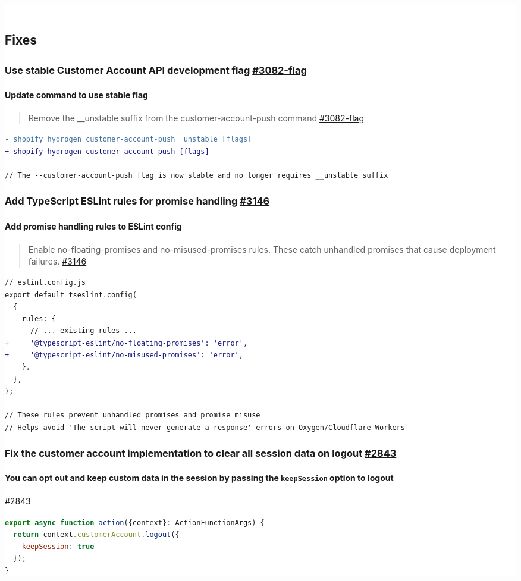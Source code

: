 ----

----

## Fixes

### Use stable Customer Account API development flag [#3082-flag](https://github.com/Shopify/hydrogen/pull/3082)

#### Update command to use stable flag
> Remove the __unstable suffix from the customer-account-push command
[#3082-flag](https://github.com/Shopify/hydrogen/pull/3082)
```diff
- shopify hydrogen customer-account-push__unstable [flags]
+ shopify hydrogen customer-account-push [flags]

// The --customer-account-push flag is now stable and no longer requires __unstable suffix
```


### Add TypeScript ESLint rules for promise handling [#3146](https://github.com/Shopify/hydrogen/pull/3146)

#### Add promise handling rules to ESLint config
> Enable no-floating-promises and no-misused-promises rules. These catch unhandled promises that cause deployment failures.
[#3146](https://github.com/Shopify/hydrogen/pull/3146)
```diff
// eslint.config.js
export default tseslint.config(
  {
    rules: {
      // ... existing rules ...
+     '@typescript-eslint/no-floating-promises': 'error',
+     '@typescript-eslint/no-misused-promises': 'error',
    },
  },
);

// These rules prevent unhandled promises and promise misuse
// Helps avoid 'The script will never generate a response' errors on Oxygen/Cloudflare Workers
```


### Fix the customer account implementation to clear all session data on logout [#2843](https://github.com/Shopify/hydrogen/pull/2843)

#### You can opt out and keep custom data in the session by passing the `keepSession` option to logout
[#2843](https://github.com/Shopify/hydrogen/pull/2843)
```js
export async function action({context}: ActionFunctionArgs) {
  return context.customerAccount.logout({
    keepSession: true
  });
}
```
